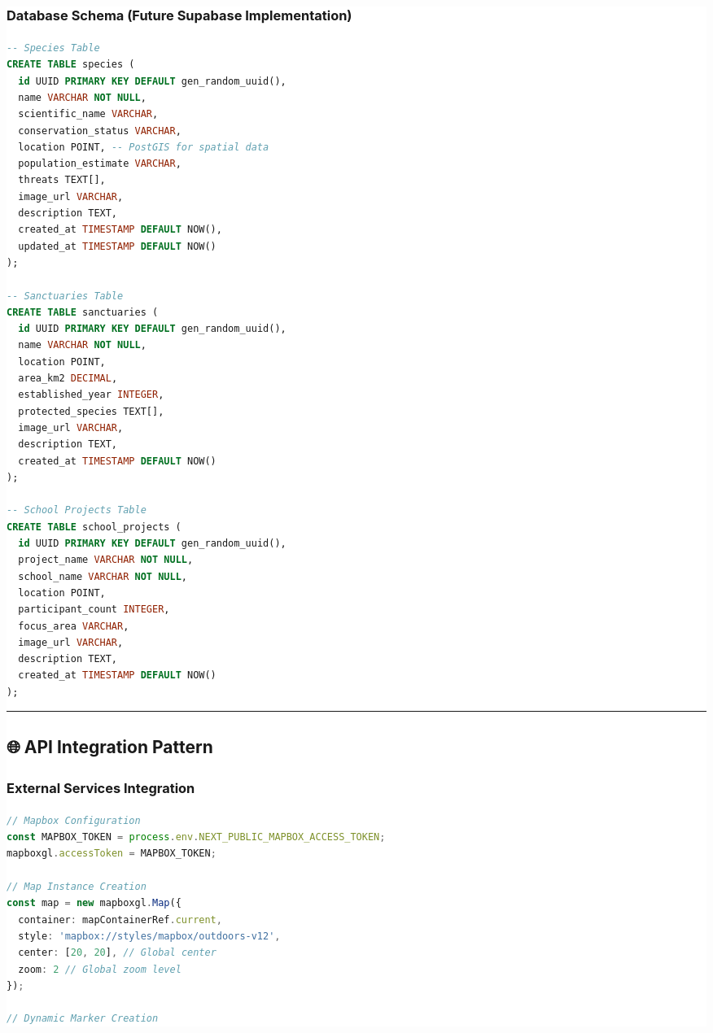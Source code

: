 ### **Database Schema (Future Supabase Implementation)**
```sql
-- Species Table
CREATE TABLE species (
  id UUID PRIMARY KEY DEFAULT gen_random_uuid(),
  name VARCHAR NOT NULL,
  scientific_name VARCHAR,
  conservation_status VARCHAR,
  location POINT, -- PostGIS for spatial data
  population_estimate VARCHAR,
  threats TEXT[],
  image_url VARCHAR,
  description TEXT,
  created_at TIMESTAMP DEFAULT NOW(),
  updated_at TIMESTAMP DEFAULT NOW()
);

-- Sanctuaries Table
CREATE TABLE sanctuaries (
  id UUID PRIMARY KEY DEFAULT gen_random_uuid(),
  name VARCHAR NOT NULL,
  location POINT,
  area_km2 DECIMAL,
  established_year INTEGER,
  protected_species TEXT[],
  image_url VARCHAR,
  description TEXT,
  created_at TIMESTAMP DEFAULT NOW()
);

-- School Projects Table
CREATE TABLE school_projects (
  id UUID PRIMARY KEY DEFAULT gen_random_uuid(),
  project_name VARCHAR NOT NULL,
  school_name VARCHAR NOT NULL,
  location POINT,
  participant_count INTEGER,
  focus_area VARCHAR,
  image_url VARCHAR,
  description TEXT,
  created_at TIMESTAMP DEFAULT NOW()
);
```

---

## 🌐 **API Integration Pattern**

### **External Services Integration**
```typescript
// Mapbox Configuration
const MAPBOX_TOKEN = process.env.NEXT_PUBLIC_MAPBOX_ACCESS_TOKEN;
mapboxgl.accessToken = MAPBOX_TOKEN;

// Map Instance Creation
const map = new mapboxgl.Map({
  container: mapContainerRef.current,
  style: 'mapbox://styles/mapbox/outdoors-v12',
  center: [20, 20], // Global center
  zoom: 2 // Global zoom level
});

// Dynamic Marker Creation
```